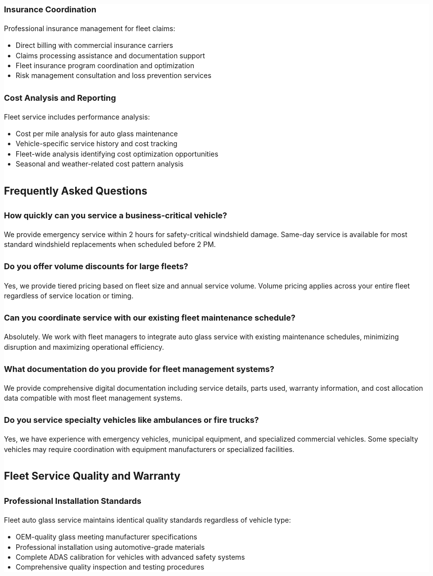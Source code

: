 ### Insurance Coordination
Professional insurance management for fleet claims:
- Direct billing with commercial insurance carriers
- Claims processing assistance and documentation support
- Fleet insurance program coordination and optimization
- Risk management consultation and loss prevention services

### Cost Analysis and Reporting
Fleet service includes performance analysis:
- Cost per mile analysis for auto glass maintenance
- Vehicle-specific service history and cost tracking
- Fleet-wide analysis identifying cost optimization opportunities
- Seasonal and weather-related cost pattern analysis

## Frequently Asked Questions

### How quickly can you service a business-critical vehicle?
We provide emergency service within 2 hours for safety-critical windshield damage. Same-day service is available for most standard windshield replacements when scheduled before 2 PM.

### Do you offer volume discounts for large fleets?
Yes, we provide tiered pricing based on fleet size and annual service volume. Volume pricing applies across your entire fleet regardless of service location or timing.

### Can you coordinate service with our existing fleet maintenance schedule?
Absolutely. We work with fleet managers to integrate auto glass service with existing maintenance schedules, minimizing disruption and maximizing operational efficiency.

### What documentation do you provide for fleet management systems?
We provide comprehensive digital documentation including service details, parts used, warranty information, and cost allocation data compatible with most fleet management systems.

### Do you service specialty vehicles like ambulances or fire trucks?
Yes, we have experience with emergency vehicles, municipal equipment, and specialized commercial vehicles. Some specialty vehicles may require coordination with equipment manufacturers or specialized facilities.

## Fleet Service Quality and Warranty

### Professional Installation Standards
Fleet auto glass service maintains identical quality standards regardless of vehicle type:
- OEM-quality glass meeting manufacturer specifications
- Professional installation using automotive-grade materials
- Complete ADAS calibration for vehicles with advanced safety systems
- Comprehensive quality inspection and testing procedures
